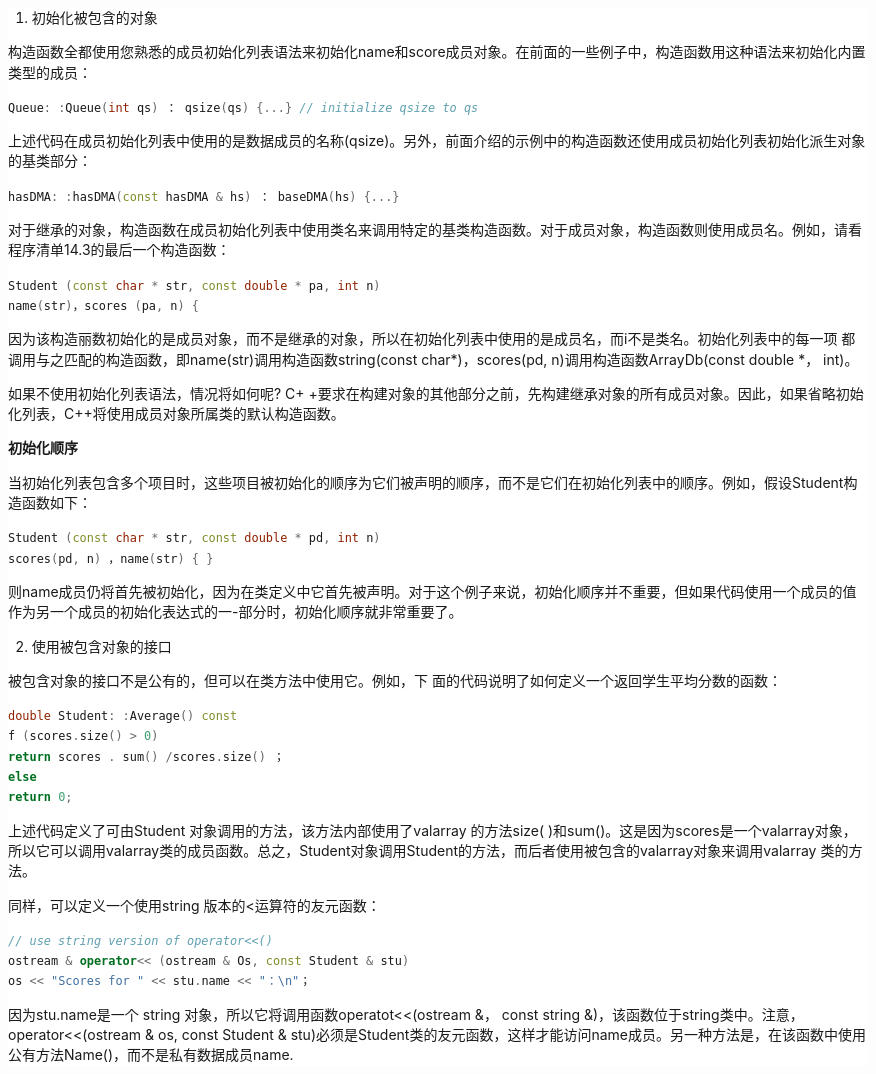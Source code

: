 1. 初始化被包含的对象

构造函数全都使用您熟悉的成员初始化列表语法来初始化name和score成员对象。在前面的一些例子中，构造函数用这种语法来初始化内置类型的成员：

```c++
Queue: :Queue(int qs) ： qsize(qs) {...} // initialize qsize to qs
```

上述代码在成员初始化列表中使用的是数据成员的名称(qsize)。另外，前面介绍的示例中的构造函数还使用成员初始化列表初始化派生对象的基类部分：

```c++
hasDMA: :hasDMA(const hasDMA & hs) ： baseDMA(hs) {...}
```

对于继承的对象，构造函数在成员初始化列表中使用类名来调用特定的基类构造函数。对于成员对象，构造函数则使用成员名。例如，请看程序清单14.3的最后一个构造函数：

```c++
Student (const char * str, const double * pa, int n)
name(str)，scores (pa, n) {
```

因为该构造丽数初始化的是成员对象，而不是继承的对象，所以在初始化列表中使用的是成员名，而i不是类名。初始化列表中的每一项 都调用与之匹配的构造函数，即name(str)调用构造函数string(const char*)，scores(pd, n)调用构造函数ArrayDb(const double *， int)。

如果不使用初始化列表语法，情况将如何呢? C+ +要求在构建对象的其他部分之前，先构建继承对象的所有成员对象。因此，如果省略初始化列表，C++将使用成员对象所属类的默认构造函数。

**初始化顺序**

当初始化列表包含多个项目时，这些项目被初始化的顺序为它们被声明的顺序，而不是它们在初始化列表中的顺序。例如，假设Student构造函数如下：

```c++
Student (const char * str, const double * pd, int n)
scores(pd, n) ，name(str) { }
```

则name成员仍将首先被初始化，因为在类定义中它首先被声明。对于这个例子来说，初始化顺序并不重要，但如果代码使用一个成员的值作为另一个成员的初始化表达式的一-部分时，初始化顺序就非常重要了。

2. 使用被包含对象的接口

被包含对象的接口不是公有的，但可以在类方法中使用它。例如，下 面的代码说明了如何定义一个返回学生平均分数的函数：

```c++
double Student: :Average() const
f (scores.size() > 0)
return scores . sum() /scores.size() ；
else
return 0;
```

上述代码定义了可由Student 对象调用的方法，该方法内部使用了valarray 的方法size( )和sum()。这是因为scores是一个valarray对象，所以它可以调用valarray类的成员函数。总之，Student对象调用Student的方法，而后者使用被包含的valarray对象来调用valarray 类的方法。

同样，可以定义一个使用string 版本的<运算符的友元函数：

```c++
// use string version of operator<<()
ostream & operator<< (ostream & Os, const Student & stu)
os << "Scores for " << stu.name << "：\n"；
```

因为stu.name是一个 string 对象，所以它将调用函数operatot<<(ostream &， const string &)，该函数位于string类中。注意，operator<<(ostream & os, const Student & stu)必须是Student类的友元函数，这样才能访问name成员。另一种方法是，在该函数中使用公有方法Name()，而不是私有数据成员name.
